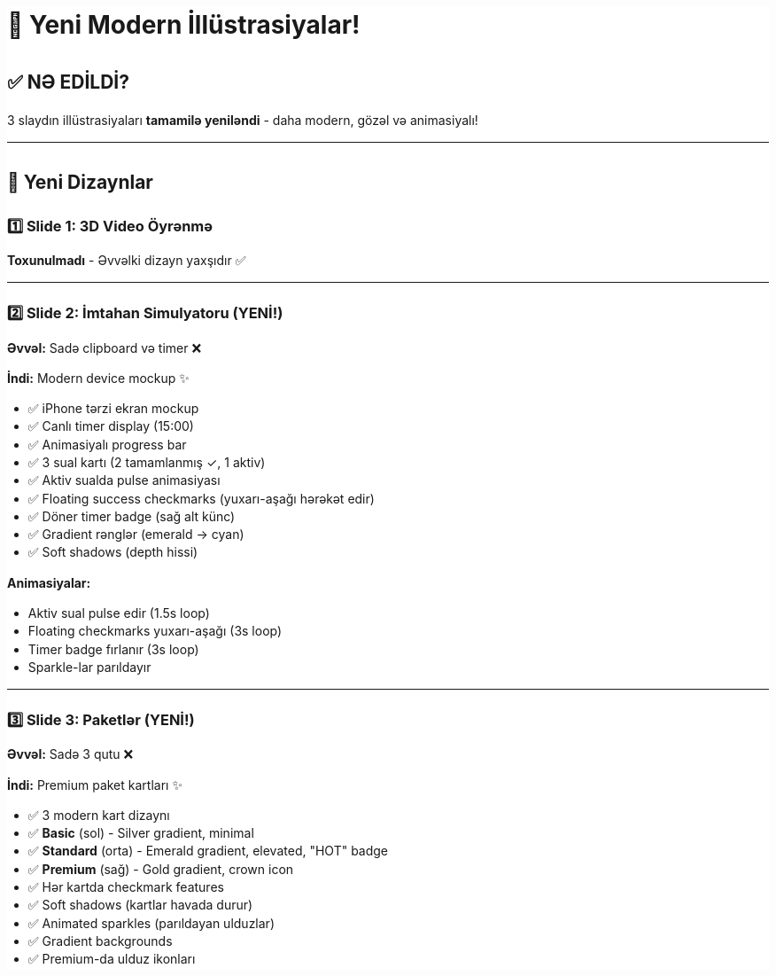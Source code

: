 # 🎨 Yeni Modern İllüstrasiyalar!

## ✅ NƏ EDİLDİ?

3 slaydın illüstrasiyaları **tamamilə yeniləndi** - daha modern, gözəl və animasiyalı!

---

## 🎨 Yeni Dizaynlar

### 1️⃣ Slide 1: 3D Video Öyrənmə
**Toxunulmadı** - Əvvəlki dizayn yaxşıdır ✅

---

### 2️⃣ Slide 2: İmtahan Simulyatoru (YENİ!)

**Əvvəl:** Sadə clipboard və timer ❌

**İndi:** Modern device mockup ✨
- ✅ iPhone tərzi ekran mockup
- ✅ Canlı timer display (15:00)
- ✅ Animasiyalı progress bar
- ✅ 3 sual kartı (2 tamamlanmış ✓, 1 aktiv)
- ✅ Aktiv sualda pulse animasiyası
- ✅ Floating success checkmarks (yuxarı-aşağı hərəkət edir)
- ✅ Döner timer badge (sağ alt künc)
- ✅ Gradient rənglər (emerald → cyan)
- ✅ Soft shadows (depth hissi)

**Animasiyalar:**
- Aktiv sual pulse edir (1.5s loop)
- Floating checkmarks yuxarı-aşağı (3s loop)
- Timer badge fırlanır (3s loop)
- Sparkle-lar parıldayır

---

### 3️⃣ Slide 3: Paketlər (YENİ!)

**Əvvəl:** Sadə 3 qutu ❌

**İndi:** Premium paket kartları ✨
- ✅ 3 modern kart dizaynı
- ✅ **Basic** (sol) - Silver gradient, minimal
- ✅ **Standard** (orta) - Emerald gradient, elevated, "HOT" badge
- ✅ **Premium** (sağ) - Gold gradient, crown icon
- ✅ Hər kartda checkmark features
- ✅ Soft shadows (kartlar havada durur)
- ✅ Animated sparkles (parıldayan ulduzlar)
- ✅ Gradient backgrounds
- ✅ Premium-da ulduz ikonları
